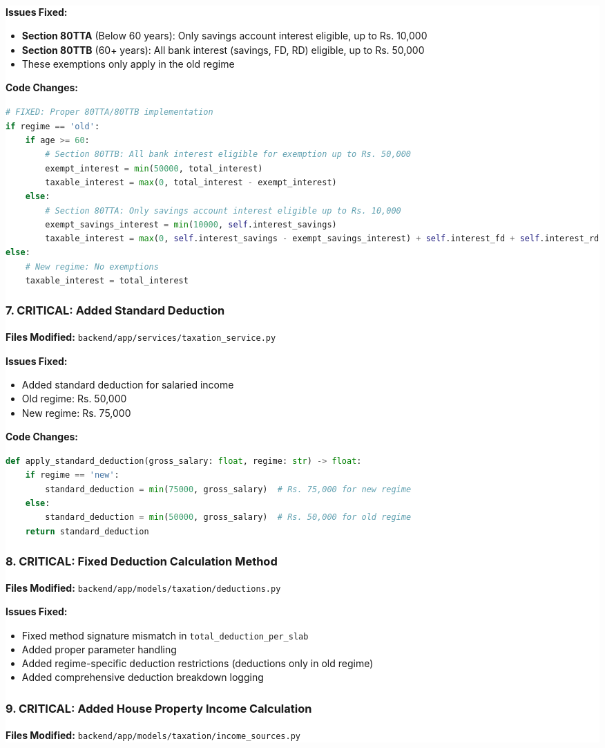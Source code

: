 **Issues Fixed:**
- **Section 80TTA** (Below 60 years): Only savings account interest eligible, up to Rs. 10,000
- **Section 80TTB** (60+ years): All bank interest (savings, FD, RD) eligible, up to Rs. 50,000
- These exemptions only apply in the old regime

**Code Changes:**
```python
# FIXED: Proper 80TTA/80TTB implementation
if regime == 'old':
    if age >= 60:
        # Section 80TTB: All bank interest eligible for exemption up to Rs. 50,000
        exempt_interest = min(50000, total_interest)
        taxable_interest = max(0, total_interest - exempt_interest)
    else:
        # Section 80TTA: Only savings account interest eligible up to Rs. 10,000
        exempt_savings_interest = min(10000, self.interest_savings)
        taxable_interest = max(0, self.interest_savings - exempt_savings_interest) + self.interest_fd + self.interest_rd
else:
    # New regime: No exemptions
    taxable_interest = total_interest
```

### 7. CRITICAL: Added Standard Deduction
**Files Modified:** `backend/app/services/taxation_service.py`

**Issues Fixed:**
- Added standard deduction for salaried income
- Old regime: Rs. 50,000
- New regime: Rs. 75,000

**Code Changes:**
```python
def apply_standard_deduction(gross_salary: float, regime: str) -> float:
    if regime == 'new':
        standard_deduction = min(75000, gross_salary)  # Rs. 75,000 for new regime
    else:
        standard_deduction = min(50000, gross_salary)  # Rs. 50,000 for old regime
    return standard_deduction
```

### 8. CRITICAL: Fixed Deduction Calculation Method
**Files Modified:** `backend/app/models/taxation/deductions.py`

**Issues Fixed:**
- Fixed method signature mismatch in `total_deduction_per_slab`
- Added proper parameter handling
- Added regime-specific deduction restrictions (deductions only in old regime)
- Added comprehensive deduction breakdown logging

### 9. CRITICAL: Added House Property Income Calculation
**Files Modified:** `backend/app/models/taxation/income_sources.py`
